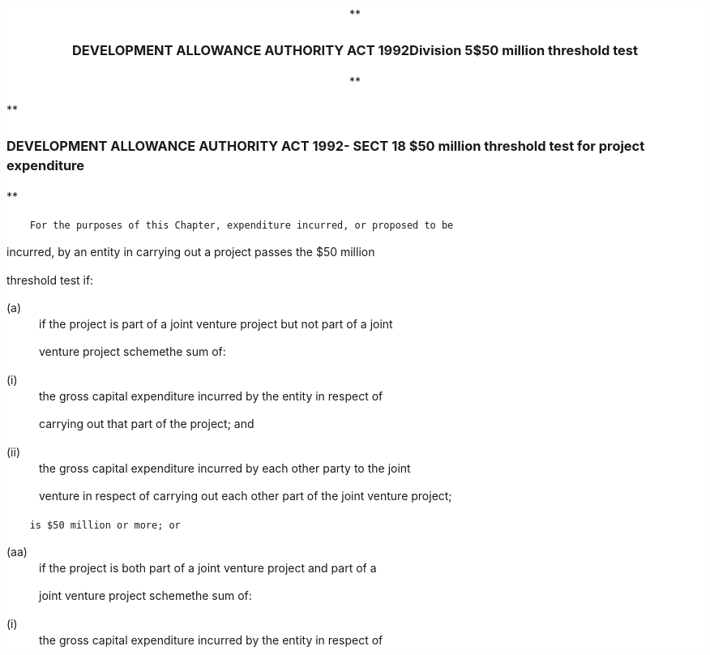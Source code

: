 </dl></dl></dl></dl>

<center>**

###  DEVELOPMENT ALLOWANCE AUTHORITY ACT 1992<division>Division 5&#151;$50 million threshold test </division> 
**</center>

**

###  DEVELOPMENT ALLOWANCE AUTHORITY ACT 1992- SECT 18  $50 million threshold test for project expenditure 
**

 <dl compact="">

		For the purposes of this Chapter, expenditure incurred, or proposed to be

incurred, by an entity in carrying out a project passes the $50&#160;million

threshold test if:

 </dl>

<dl compact=""><dl compact=""><dl compact="">

<dt>(a)</dt><dd>if the project is part of a joint venture project but not part of a joint

venture project scheme&#151;the sum of:

</dd>

</dl></dl></dl>

<dl compact=""><dl compact=""><dl compact=""><dl compact="">

<dt>(i)</dt><dd>the gross capital expenditure incurred by the entity in respect of

carrying out that part of the project; and</dd>

<dt>(ii)</dt><dd>the gross capital expenditure incurred by each other party to the joint

venture in respect of carrying out each other part of the joint venture project;

</dd>

</dl></dl></dl></dl>

<dl compact=""><dl compact=""><dl compact="">

		is $50 million or more; or

<dt>(aa)</dt><dd>if the project is both part of a joint venture project and part of a

joint venture project scheme&#151;the sum of:

</dd>

</dl></dl></dl>

<dl compact=""><dl compact=""><dl compact=""><dl compact="">

<dt>(i)</dt><dd>the gross capital expenditure incurred by the entity in respect of
